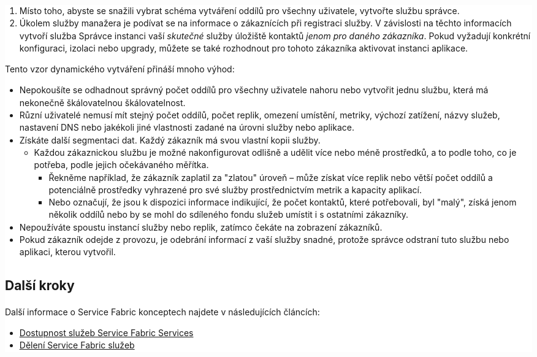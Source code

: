 1. Místo toho, abyste se snažili vybrat schéma vytváření oddílů pro všechny uživatele, vytvořte službu správce.
2. Úkolem služby manažera je podívat se na informace o zákaznících při registraci služby. V závislosti na těchto informacích vytvoří služba Správce instanci vaší _skutečné_ služby úložiště kontaktů _jenom pro daného zákazníka_. Pokud vyžadují konkrétní konfiguraci, izolaci nebo upgrady, můžete se také rozhodnout pro tohoto zákazníka aktivovat instanci aplikace. 

Tento vzor dynamického vytváření přináší mnoho výhod:

  - Nepokoušíte se odhadnout správný počet oddílů pro všechny uživatele nahoru nebo vytvořit jednu službu, která má nekonečně škálovatelnou škálovatelnost. 
  - Různí uživatelé nemusí mít stejný počet oddílů, počet replik, omezení umístění, metriky, výchozí zatížení, názvy služeb, nastavení DNS nebo jakékoli jiné vlastnosti zadané na úrovni služby nebo aplikace. 
  - Získáte další segmentaci dat. Každý zákazník má svou vlastní kopii služby.
    - Každou zákaznickou službu je možné nakonfigurovat odlišně a udělit více nebo méně prostředků, a to podle toho, co je potřeba, podle jejich očekávaného měřítka.
      - Řekněme například, že zákazník zaplatil za "zlatou" úroveň – může získat více replik nebo větší počet oddílů a potenciálně prostředky vyhrazené pro své služby prostřednictvím metrik a kapacity aplikací.
      - Nebo označují, že jsou k dispozici informace indikující, že počet kontaktů, které potřebovali, byl "malý", získá jenom několik oddílů nebo by se mohl do sdíleného fondu služeb umístit i s ostatními zákazníky.
  - Nepoužíváte spoustu instancí služby nebo replik, zatímco čekáte na zobrazení zákazníků.
  - Pokud zákazník odejde z provozu, je odebrání informací z vaší služby snadné, protože správce odstraní tuto službu nebo aplikaci, kterou vytvořil.

## <a name="next-steps"></a>Další kroky
Další informace o Service Fabric konceptech najdete v následujících článcích:

* [Dostupnost služeb Service Fabric Services](service-fabric-availability-services.md)
* [Dělení Service Fabric služeb](service-fabric-concepts-partitioning.md)
